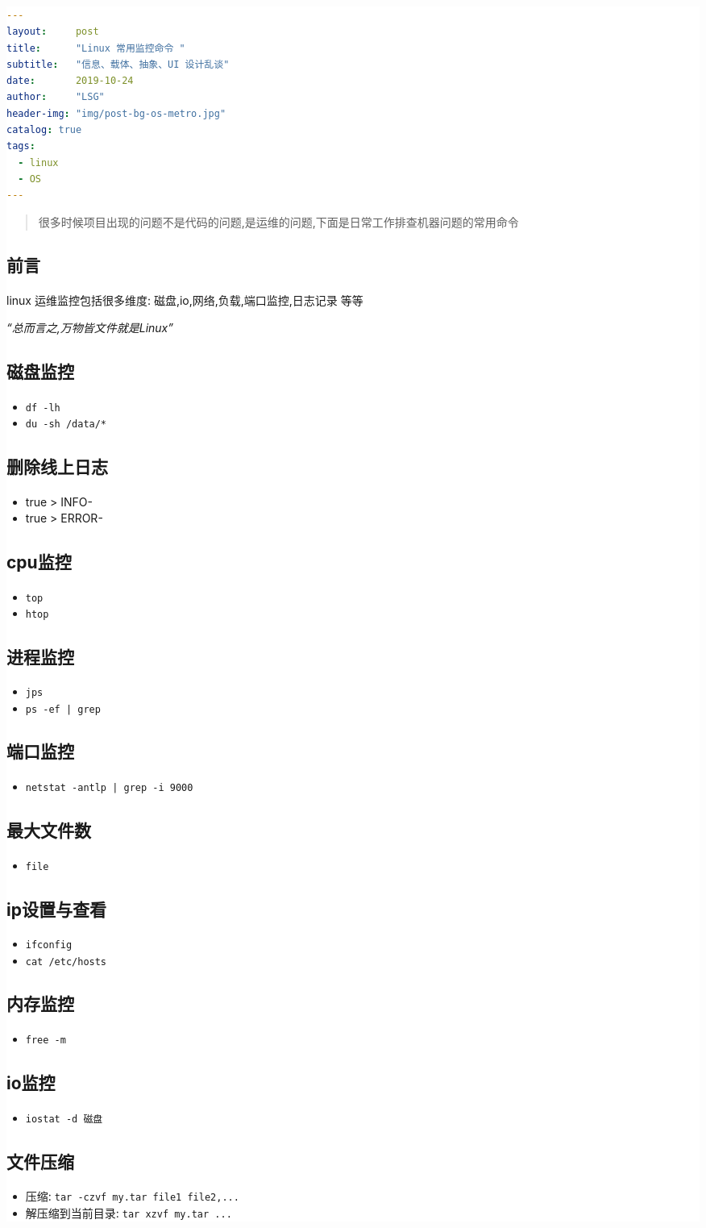 ```yaml
---
layout:     post
title:      "Linux 常用监控命令 "
subtitle:   "信息、载体、抽象、UI 设计乱谈"
date:       2019-10-24
author:     "LSG"
header-img: "img/post-bg-os-metro.jpg"
catalog: true
tags:
  - linux
  - OS
---
```



> 很多时候项目出现的问题不是代码的问题,是运维的问题,下面是日常工作排查机器问题的常用命令

## 前言
linux 运维监控包括很多维度: 磁盘,io,网络,负载,端口监控,日志记录 等等


*“总而言之,万物皆文件就是Linux”*

## 磁盘监控
 * ```df -lh```
 * ```du -sh /data/*```
## 删除线上日志

* true > INFO-
* true > ERROR-

## cpu监控

* ```top```
* ```htop```
## 进程监控
* ```jps```
* ```ps -ef | grep ```
## 端口监控
* ```netstat -antlp | grep -i 9000```
## 最大文件数
* ```file```
## ip设置与查看
* ```ifconfig```
* ```cat /etc/hosts```
## 内存监控
* ```free -m```
## io监控
* ```iostat -d 磁盘 ```
## 文件压缩
* 压缩: ```tar -czvf my.tar file1 file2,...```
* 解压缩到当前目录: ```tar xzvf my.tar ...```
